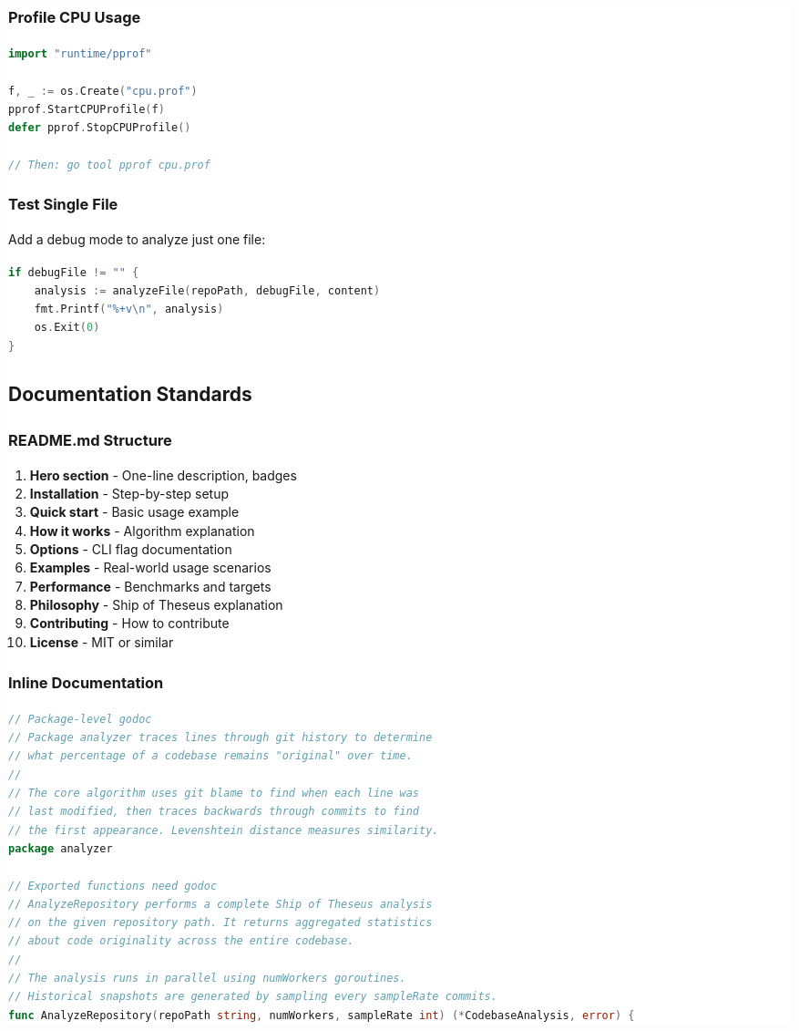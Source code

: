 ### Profile CPU Usage
```go
import "runtime/pprof"

f, _ := os.Create("cpu.prof")
pprof.StartCPUProfile(f)
defer pprof.StopCPUProfile()

// Then: go tool pprof cpu.prof
```

### Test Single File
Add a debug mode to analyze just one file:
```go
if debugFile != "" {
    analysis := analyzeFile(repoPath, debugFile, content)
    fmt.Printf("%+v\n", analysis)
    os.Exit(0)
}
```

## Documentation Standards

### README.md Structure
1. **Hero section** - One-line description, badges
2. **Installation** - Step-by-step setup
3. **Quick start** - Basic usage example
4. **How it works** - Algorithm explanation
5. **Options** - CLI flag documentation
6. **Examples** - Real-world usage scenarios
7. **Performance** - Benchmarks and targets
8. **Philosophy** - Ship of Theseus explanation
9. **Contributing** - How to contribute
10. **License** - MIT or similar

### Inline Documentation
```go
// Package-level godoc
// Package analyzer traces lines through git history to determine
// what percentage of a codebase remains "original" over time.
//
// The core algorithm uses git blame to find when each line was
// last modified, then traces backwards through commits to find
// the first appearance. Levenshtein distance measures similarity.
package analyzer

// Exported functions need godoc
// AnalyzeRepository performs a complete Ship of Theseus analysis
// on the given repository path. It returns aggregated statistics
// about code originality across the entire codebase.
//
// The analysis runs in parallel using numWorkers goroutines.
// Historical snapshots are generated by sampling every sampleRate commits.
func AnalyzeRepository(repoPath string, numWorkers, sampleRate int) (*CodebaseAnalysis, error) {
```
